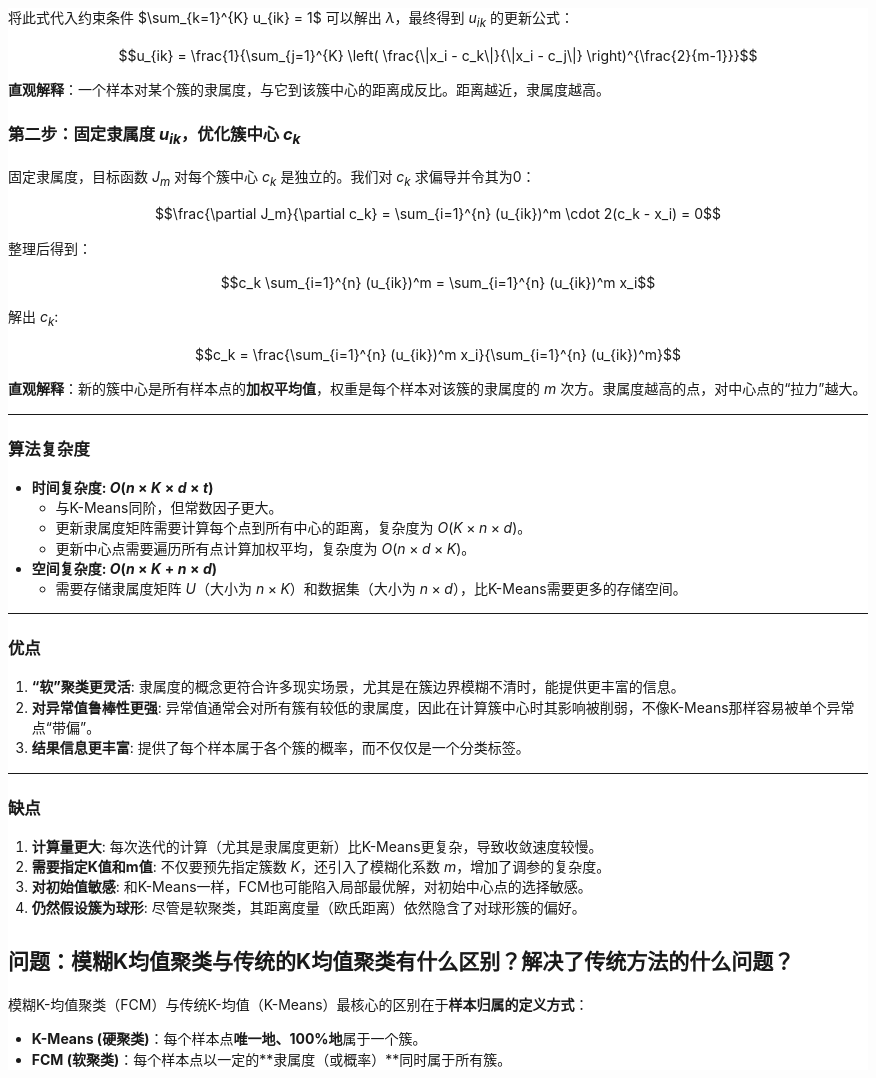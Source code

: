 将此式代入约束条件 $\sum_{k=1}^{K} u_{ik} = 1$ 可以解出 $\lambda$，最终得到 $u_{ik}$ 的更新公式：

$$u_{ik} = \frac{1}{\sum_{j=1}^{K} \left( \frac{\|x_i - c_k\|}{\|x_i - c_j\|} \right)^{\frac{2}{m-1}}}$$

**直观解释**：一个样本对某个簇的隶属度，与它到该簇中心的距离成反比。距离越近，隶属度越高。

### 第二步：固定隶属度 $u_{ik}$，优化簇中心 $c_k$

固定隶属度，目标函数 $J_m$ 对每个簇中心 $c_k$ 是独立的。我们对 $c_k$ 求偏导并令其为0：

$$\frac{\partial J_m}{\partial c_k} = \sum_{i=1}^{n} (u_{ik})^m \cdot 2(c_k - x_i) = 0$$

整理后得到：

$$c_k \sum_{i=1}^{n} (u_{ik})^m = \sum_{i=1}^{n} (u_{ik})^m x_i$$

解出 $c_k$:

$$c_k = \frac{\sum_{i=1}^{n} (u_{ik})^m x_i}{\sum_{i=1}^{n} (u_{ik})^m}$$

**直观解释**：新的簇中心是所有样本点的**加权平均值**，权重是每个样本对该簇的隶属度的 $m$ 次方。隶属度越高的点，对中心点的“拉力”越大。

---

### 算法复杂度

- **时间复杂度: $O(n \times K \times d \times t)$**
    - 与K-Means同阶，但常数因子更大。
    - 更新隶属度矩阵需要计算每个点到所有中心的距离，复杂度为 $O(K \times n \times d)$。
    - 更新中心点需要遍历所有点计算加权平均，复杂度为 $O(n \times d \times K)$。
- **空间复杂度: $O(n \times K + n \times d)$**
    - 需要存储隶属度矩阵 $U$（大小为 $n \times K$）和数据集（大小为 $n \times d$），比K-Means需要更多的存储空间。

---

### 优点

1. **“软”聚类更灵活**: 隶属度的概念更符合许多现实场景，尤其是在簇边界模糊不清时，能提供更丰富的信息。
2. **对异常值鲁棒性更强**: 异常值通常会对所有簇有较低的隶属度，因此在计算簇中心时其影响被削弱，不像K-Means那样容易被单个异常点“带偏”。
3. **结果信息更丰富**: 提供了每个样本属于各个簇的概率，而不仅仅是一个分类标签。

---

### 缺点

1. **计算量更大**: 每次迭代的计算（尤其是隶属度更新）比K-Means更复杂，导致收敛速度较慢。
2. **需要指定K值和m值**: 不仅要预先指定簇数 $K$，还引入了模糊化系数 $m$，增加了调参的复杂度。
3. **对初始值敏感**: 和K-Means一样，FCM也可能陷入局部最优解，对初始中心点的选择敏感。
4. **仍然假设簇为球形**: 尽管是软聚类，其距离度量（欧氏距离）依然隐含了对球形簇的偏好。

## 问题：模糊K均值聚类与传统的K均值聚类有什么区别？解决了传统方法的什么问题？

模糊K-均值聚类（FCM）与传统K-均值（K-Means）最核心的区别在于**样本归属的定义方式**：

- **K-Means (硬聚类)**：每个样本点**唯一地、100%地**属于一个簇。
- **FCM (软聚类)**：每个样本点以一定的**隶属度（或概率）**同时属于所有簇。
